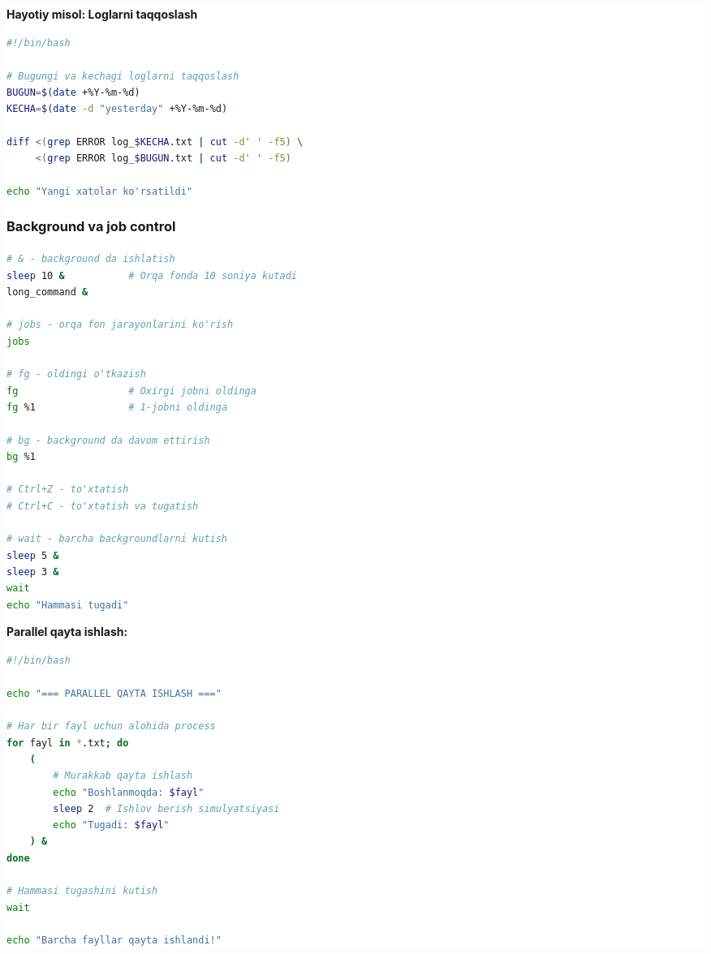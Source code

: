 **Hayotiy misol: Loglarni taqqoslash**

```bash
#!/bin/bash

# Bugungi va kechagi loglarni taqqoslash
BUGUN=$(date +%Y-%m-%d)
KECHA=$(date -d "yesterday" +%Y-%m-%d)

diff <(grep ERROR log_$KECHA.txt | cut -d' ' -f5) \
     <(grep ERROR log_$BUGUN.txt | cut -d' ' -f5)

echo "Yangi xatolar ko'rsatildi"
```

### Background va job control

```bash
# & - background da ishlatish
sleep 10 &           # Orqa fonda 10 soniya kutadi
long_command &

# jobs - orqa fon jarayonlarini ko'rish
jobs

# fg - oldingi o'tkazish
fg                   # Oxirgi jobni oldinga
fg %1                # 1-jobni oldinga

# bg - background da davom ettirish
bg %1

# Ctrl+Z - to'xtatish
# Ctrl+C - to'xtatish va tugatish

# wait - barcha backgroundlarni kutish
sleep 5 &
sleep 3 &
wait
echo "Hammasi tugadi"
```

**Parallel qayta ishlash:**

```bash
#!/bin/bash

echo "=== PARALLEL QAYTA ISHLASH ==="

# Har bir fayl uchun alohida process
for fayl in *.txt; do
    (
        # Murakkab qayta ishlash
        echo "Boshlanmoqda: $fayl"
        sleep 2  # Ishlov berish simulyatsiyasi
        echo "Tugadi: $fayl"
    ) &
done

# Hammasi tugashini kutish
wait

echo "Barcha fayllar qayta ishlandi!"
```
